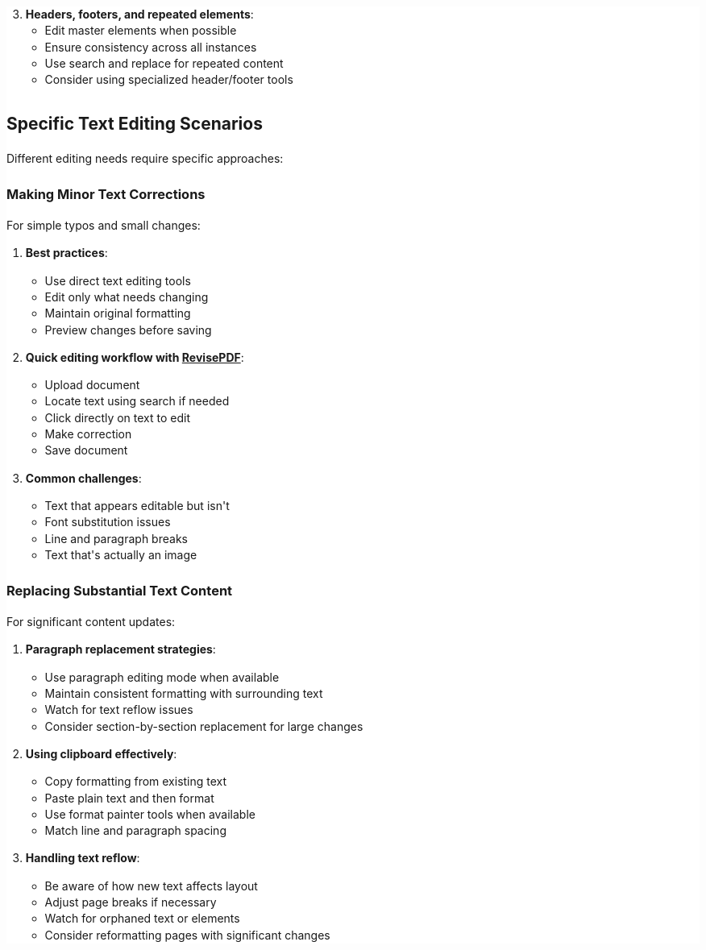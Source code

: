 3. **Headers, footers, and repeated elements**:
   - Edit master elements when possible
   - Ensure consistency across all instances
   - Use search and replace for repeated content
   - Consider using specialized header/footer tools

## Specific Text Editing Scenarios

Different editing needs require specific approaches:

### Making Minor Text Corrections

For simple typos and small changes:

1. **Best practices**:
   - Use direct text editing tools
   - Edit only what needs changing
   - Maintain original formatting
   - Preview changes before saving

2. **Quick editing workflow with [RevisePDF](https://www.revisepdf.com)**:
   - Upload document
   - Locate text using search if needed
   - Click directly on text to edit
   - Make correction
   - Save document

3. **Common challenges**:
   - Text that appears editable but isn't
   - Font substitution issues
   - Line and paragraph breaks
   - Text that's actually an image

### Replacing Substantial Text Content

For significant content updates:

1. **Paragraph replacement strategies**:
   - Use paragraph editing mode when available
   - Maintain consistent formatting with surrounding text
   - Watch for text reflow issues
   - Consider section-by-section replacement for large changes

2. **Using clipboard effectively**:
   - Copy formatting from existing text
   - Paste plain text and then format
   - Use format painter tools when available
   - Match line and paragraph spacing

3. **Handling text reflow**:
   - Be aware of how new text affects layout
   - Adjust page breaks if necessary
   - Watch for orphaned text or elements
   - Consider reformatting pages with significant changes
